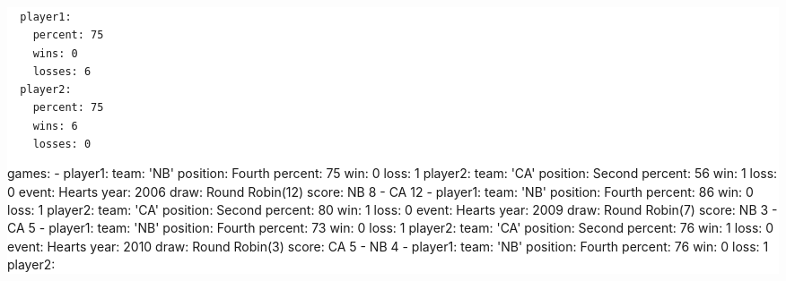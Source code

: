       player1:
        percent: 75
        wins: 0
        losses: 6
      player2:
        percent: 75
        wins: 6
        losses: 0
   games:
    - player1:
        team: 'NB'
        position: Fourth
        percent: 75
        win: 0
        loss: 1
      player2:
        team: 'CA'
        position: Second
        percent: 56
        win: 1
        loss: 0
      event: Hearts
      year: 2006
      draw: Round Robin(12)
      score: NB 8 - CA 12
    - player1:
        team: 'NB'
        position: Fourth
        percent: 86
        win: 0
        loss: 1
      player2:
        team: 'CA'
        position: Second
        percent: 80
        win: 1
        loss: 0
      event: Hearts
      year: 2009
      draw: Round Robin(7)
      score: NB 3 - CA 5
    - player1:
        team: 'NB'
        position: Fourth
        percent: 73
        win: 0
        loss: 1
      player2:
        team: 'CA'
        position: Second
        percent: 76
        win: 1
        loss: 0
      event: Hearts
      year: 2010
      draw: Round Robin(3)
      score: CA 5 - NB 4
    - player1:
        team: 'NB'
        position: Fourth
        percent: 76
        win: 0
        loss: 1
      player2: